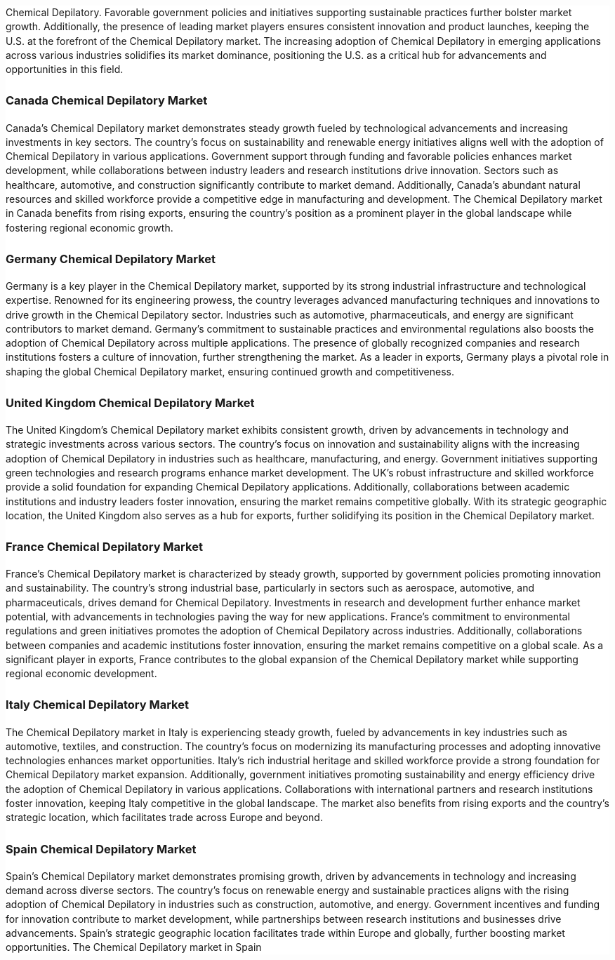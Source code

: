 Chemical Depilatory. Favorable government policies and initiatives supporting sustainable practices further bolster market growth. Additionally, the presence of leading market players ensures consistent innovation and product launches, keeping the U.S. at the forefront of the Chemical Depilatory market. The increasing adoption of Chemical Depilatory in emerging applications across various industries solidifies its market dominance, positioning the U.S. as a critical hub for advancements and opportunities in this field.</p><h3>Canada Chemical Depilatory Market</h3><p>Canada&rsquo;s Chemical Depilatory market demonstrates steady growth fueled by technological advancements and increasing investments in key sectors. The country&rsquo;s focus on sustainability and renewable energy initiatives aligns well with the adoption of Chemical Depilatory in various applications. Government support through funding and favorable policies enhances market development, while collaborations between industry leaders and research institutions drive innovation. Sectors such as healthcare, automotive, and construction significantly contribute to market demand. Additionally, Canada&rsquo;s abundant natural resources and skilled workforce provide a competitive edge in manufacturing and development. The Chemical Depilatory market in Canada benefits from rising exports, ensuring the country&rsquo;s position as a prominent player in the global landscape while fostering regional economic growth.</p><h3>Germany Chemical Depilatory Market</h3><p>Germany is a key player in the Chemical Depilatory market, supported by its strong industrial infrastructure and technological expertise. Renowned for its engineering prowess, the country leverages advanced manufacturing techniques and innovations to drive growth in the Chemical Depilatory sector. Industries such as automotive, pharmaceuticals, and energy are significant contributors to market demand. Germany&rsquo;s commitment to sustainable practices and environmental regulations also boosts the adoption of Chemical Depilatory across multiple applications. The presence of globally recognized companies and research institutions fosters a culture of innovation, further strengthening the market. As a leader in exports, Germany plays a pivotal role in shaping the global Chemical Depilatory market, ensuring continued growth and competitiveness.</p><h3>United Kingdom Chemical Depilatory Market</h3><p>The United Kingdom&rsquo;s Chemical Depilatory market exhibits consistent growth, driven by advancements in technology and strategic investments across various sectors. The country&rsquo;s focus on innovation and sustainability aligns with the increasing adoption of Chemical Depilatory in industries such as healthcare, manufacturing, and energy. Government initiatives supporting green technologies and research programs enhance market development. The UK&rsquo;s robust infrastructure and skilled workforce provide a solid foundation for expanding Chemical Depilatory applications. Additionally, collaborations between academic institutions and industry leaders foster innovation, ensuring the market remains competitive globally. With its strategic geographic location, the United Kingdom also serves as a hub for exports, further solidifying its position in the Chemical Depilatory market.</p><h3>France Chemical Depilatory Market</h3><p>France&rsquo;s Chemical Depilatory market is characterized by steady growth, supported by government policies promoting innovation and sustainability. The country&rsquo;s strong industrial base, particularly in sectors such as aerospace, automotive, and pharmaceuticals, drives demand for Chemical Depilatory. Investments in research and development further enhance market potential, with advancements in technologies paving the way for new applications. France&rsquo;s commitment to environmental regulations and green initiatives promotes the adoption of Chemical Depilatory across industries. Additionally, collaborations between companies and academic institutions foster innovation, ensuring the market remains competitive on a global scale. As a significant player in exports, France contributes to the global expansion of the Chemical Depilatory market while supporting regional economic development.</p><h3>Italy Chemical Depilatory Market</h3><p>The Chemical Depilatory market in Italy is experiencing steady growth, fueled by advancements in key industries such as automotive, textiles, and construction. The country&rsquo;s focus on modernizing its manufacturing processes and adopting innovative technologies enhances market opportunities. Italy&rsquo;s rich industrial heritage and skilled workforce provide a strong foundation for Chemical Depilatory market expansion. Additionally, government initiatives promoting sustainability and energy efficiency drive the adoption of Chemical Depilatory in various applications. Collaborations with international partners and research institutions foster innovation, keeping Italy competitive in the global landscape. The market also benefits from rising exports and the country&rsquo;s strategic location, which facilitates trade across Europe and beyond.</p><h3>Spain Chemical Depilatory Market</h3><p>Spain&rsquo;s Chemical Depilatory market demonstrates promising growth, driven by advancements in technology and increasing demand across diverse sectors. The country&rsquo;s focus on renewable energy and sustainable practices aligns with the rising adoption of Chemical Depilatory in industries such as construction, automotive, and energy. Government incentives and funding for innovation contribute to market development, while partnerships between research institutions and businesses drive advancements. Spain&rsquo;s strategic geographic location facilitates trade within Europe and globally, further boosting market opportunities. The Chemical Depilatory market in Spain